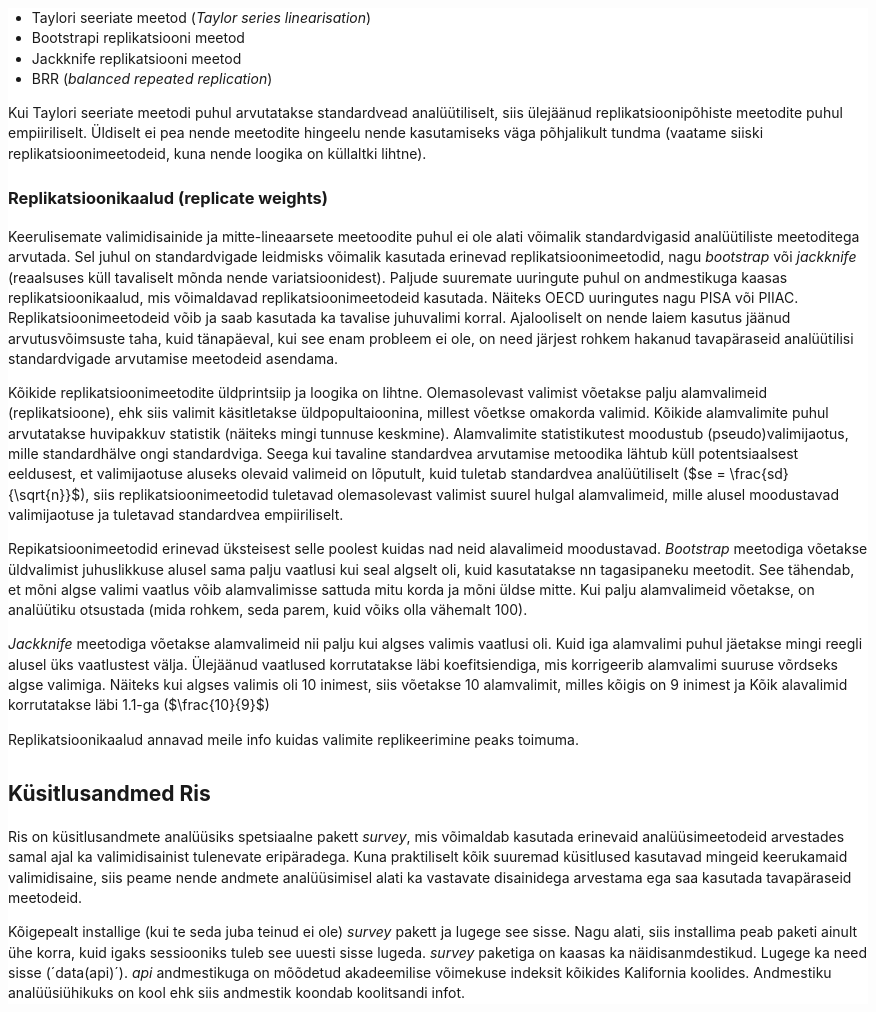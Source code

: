 - Taylori seeriate meetod (*Taylor series linearisation*)
- Bootstrapi replikatsiooni meetod
- Jackknife replikatsiooni meetod
- BRR (*balanced repeated replication*)

Kui Taylori seeriate meetodi puhul arvutatakse standardvead analüütiliselt, siis ülejäänud replikatsioonipõhiste meetodite puhul empiiriliselt. Üldiselt ei pea nende meetodite hingeelu nende kasutamiseks väga põhjalikult tundma (vaatame siiski replikatsioonimeetodeid, kuna nende loogika on küllaltki lihtne).

### Replikatsioonikaalud (replicate weights)
Keerulisemate valimidisainide ja mitte-lineaarsete meetoodite puhul ei ole alati võimalik standardvigasid analüütiliste meetoditega arvutada. Sel juhul on standardvigade leidmisks võimalik  kasutada erinevad replikatsioonimeetodid, nagu *bootstrap* või *jackknife* (reaalsuses küll tavaliselt mõnda nende variatsioonidest). Paljude suuremate uuringute puhul on andmestikuga kaasas replikatsioonikaalud, mis võimaldavad replikatsioonimeetodeid kasutada. Näiteks OECD uuringutes nagu PISA või PIIAC. Replikatsioonimeetodeid võib ja saab kasutada ka tavalise juhuvalimi korral. Ajalooliselt on nende laiem kasutus jäänud arvutusvõimsuste taha, kuid tänapäeval, kui see enam probleem ei ole, on need järjest rohkem hakanud tavapäraseid analüütilisi standardvigade arvutamise meetodeid asendama.

Kõikide replikatsioonimeetodite üldprintsiip ja loogika on lihtne. Olemasolevast valimist võetakse palju alamvalimeid (replikatsioone), ehk siis valimit käsitletakse üldpopultaioonina, millest võetkse omakorda valimid. Kõikide alamvalimite puhul arvutatakse huvipakkuv statistik (näiteks mingi tunnuse keskmine). Alamvalimite statistikutest moodustub (pseudo)valimijaotus, mille standardhälve ongi standardviga. Seega kui tavaline standardvea arvutamise metoodika lähtub küll potentsiaalsest eeldusest, et valimijaotuse aluseks olevaid valimeid on lõputult, kuid tuletab standardvea analüütiliselt ($se = \frac{sd}{\sqrt{n}}$), siis replikatsioonimeetodid tuletavad olemasolevast valimist suurel hulgal alamvalimeid, mille alusel moodustavad valimijaotuse ja tuletavad standardvea empiiriliselt.

Repikatsioonimeetodid erinevad üksteisest selle poolest kuidas nad neid alavalimeid moodustavad. *Bootstrap* meetodiga võetakse üldvalimist juhuslikkuse alusel sama palju vaatlusi kui seal algselt oli, kuid kasutatakse nn tagasipaneku meetodit. See tähendab, et mõni algse valimi vaatlus võib alamvalimisse sattuda mitu korda ja mõni üldse mitte. Kui palju alamvalimeid võetakse, on analüütiku otsustada (mida rohkem, seda parem, kuid võiks olla vähemalt 100).

*Jackknife* meetodiga võetakse alamvalimeid nii palju kui algses valimis vaatlusi oli. Kuid iga alamvalimi puhul jäetakse mingi reegli alusel üks vaatlustest välja. Ülejäänud vaatlused korrutatakse läbi koefitsiendiga, mis korrigeerib alamvalimi suuruse võrdseks algse valimiga. Näiteks kui algses valimis oli 10 inimest, siis võetakse 10 alamvalimit, milles kõigis on 9 inimest ja Kõik alavalimid korrutatakse läbi 1.1-ga ($\frac{10}{9}$)

Replikatsioonikaalud annavad meile info kuidas valimite replikeerimine peaks toimuma.


## Küsitlusandmed Ris

Ris on küsitlusandmete analüüsiks spetsiaalne pakett *survey*, mis võimaldab kasutada erinevaid analüüsimeetodeid arvestades samal ajal ka valimidisainist tulenevate eripäradega. Kuna praktiliselt kõik suuremad küsitlused kasutavad mingeid keerukamaid valimidisaine, siis peame nende andmete analüüsimisel alati ka vastavate disainidega arvestama ega saa kasutada tavapäraseid meetodeid.

Kõigepealt installige (kui te seda juba teinud ei ole) *survey* pakett ja lugege see sisse. Nagu alati, siis installima peab paketi ainult ühe korra, kuid igaks sessiooniks tuleb see uuesti sisse lugeda. *survey* paketiga on kaasas ka näidisanmdestikud. Lugege ka need sisse (´data(api)´). *api* andmestikuga on mõõdetud akadeemilise võimekuse indeksit kõikides Kalifornia koolides. Andmestiku analüüsiühikuks on kool ehk siis andmestik koondab koolitsandi infot. 
